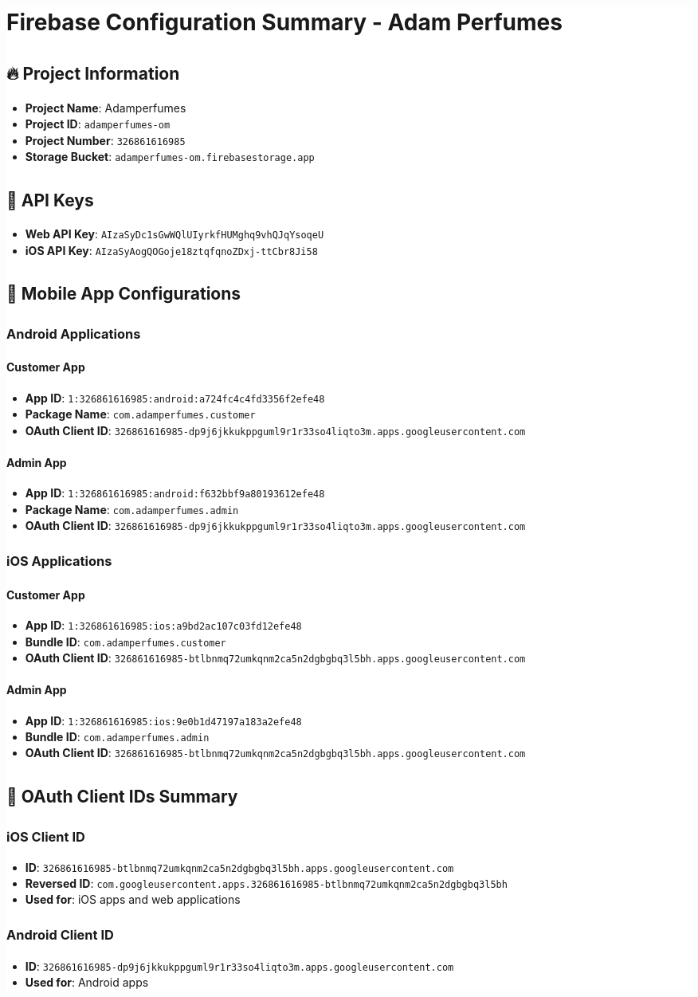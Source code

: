 # Firebase Configuration Summary - Adam Perfumes

## 🔥 Project Information
- **Project Name**: Adamperfumes
- **Project ID**: `adamperfumes-om`
- **Project Number**: `326861616985`
- **Storage Bucket**: `adamperfumes-om.firebasestorage.app`

## 🔑 API Keys
- **Web API Key**: `AIzaSyDc1sGwWQlUIyrkfHUMghq9vhQJqYsoqeU`
- **iOS API Key**: `AIzaSyAogQOGoje18ztqfqnoZDxj-ttCbr8Ji58`

## 📱 Mobile App Configurations

### Android Applications

#### Customer App
- **App ID**: `1:326861616985:android:a724fc4c4fd3356f2efe48`
- **Package Name**: `com.adamperfumes.customer`
- **OAuth Client ID**: `326861616985-dp9j6jkkukppguml9r1r33so4liqto3m.apps.googleusercontent.com`

#### Admin App
- **App ID**: `1:326861616985:android:f632bbf9a80193612efe48`
- **Package Name**: `com.adamperfumes.admin`
- **OAuth Client ID**: `326861616985-dp9j6jkkukppguml9r1r33so4liqto3m.apps.googleusercontent.com`

### iOS Applications

#### Customer App
- **App ID**: `1:326861616985:ios:a9bd2ac107c03fd12efe48`
- **Bundle ID**: `com.adamperfumes.customer`
- **OAuth Client ID**: `326861616985-btlbnmq72umkqnm2ca5n2dgbgbq3l5bh.apps.googleusercontent.com`

#### Admin App
- **App ID**: `1:326861616985:ios:9e0b1d47197a183a2efe48`
- **Bundle ID**: `com.adamperfumes.admin`
- **OAuth Client ID**: `326861616985-btlbnmq72umkqnm2ca5n2dgbgbq3l5bh.apps.googleusercontent.com`

## 🔐 OAuth Client IDs Summary

### iOS Client ID
- **ID**: `326861616985-btlbnmq72umkqnm2ca5n2dgbgbq3l5bh.apps.googleusercontent.com`
- **Reversed ID**: `com.googleusercontent.apps.326861616985-btlbnmq72umkqnm2ca5n2dgbgbq3l5bh`
- **Used for**: iOS apps and web applications

### Android Client ID
- **ID**: `326861616985-dp9j6jkkukppguml9r1r33so4liqto3m.apps.googleusercontent.com`
- **Used for**: Android apps
